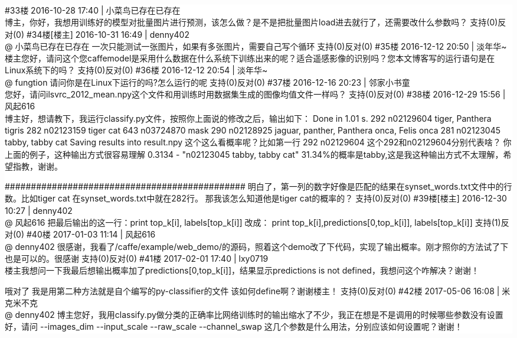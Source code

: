    #33楼 2016-10-28 17:40 | 小菜鸟已存在已存在  
博主，你好，我想用训练好的模型对批量图片进行预测，该怎么做？是不是把批量图片load进去就行了，还需要改什么参数吗？
支持(0)反对(0)
   #34楼[楼主] 2016-10-31 16:49 | denny402  
@ 小菜鸟已存在已存在
一次只能测试一张图片，如果有多张图片，需要自己写个循环
支持(0)反对(0)
   #35楼 2016-12-12 20:50 | 淡年华~  
楼主您好，请问这个您caffemodel是采用什么数据在什么系统下训练出来的呢？适合遥感影像的识别吗？您本文博客写的运行语句是在Linux系统下的吗？
支持(0)反对(0)
   #36楼 2016-12-12 20:54 | 淡年华~  
@ fungtion
请问你是在Linux下运行的吗?怎么运行的呢
支持(0)反对(0)
   #37楼 2016-12-16 20:23 | 邻家小书童  
您好，请问ilsvrc_2012_mean.npy这个文件和用训练时用数据集生成的图像均值文件一样吗？
支持(0)反对(0)
   #38楼 2016-12-29 15:56 | 风起616  
博主好，想请教下，我运行classify.py文件，按照你上面说的修改之后，输出如下：
Done in 1.01 s.
292 n02129604 tiger, Panthera tigris
282 n02123159 tiger cat
643 n03724870 mask
290 n02128925 jaguar, panther, Panthera onca, Felis onca
281 n02123045 tabby, tabby cat
Saving results into result.npy
这个这么看概率呢？比如第一行
292 n02129604 这个292和n02129604分别代表啥？
你上面的例子，这种输出方式很容易理解
0.3134 - "n02123045 tabby, tabby cat"
31.34%的概率是tabby,这是我这种输出方式不太理解，希望指教，谢谢。

##############################################
明白了，第一列的数字好像是匹配的结果在synset_words.txt文件中的行数。比如tiger cat 在synset_words.txt中就在282行。
那我该怎么知道他是tiger cat的概率的？
支持(0)反对(0)
   #39楼[楼主] 2016-12-30 10:27 | denny402  
@ 风起616 
把最后输出的这一行：print top_k[i], labels[top_k[i]]
改成：
print top_k[i],predictions[0,top_k[i]], labels[top_k[i]]
支持(1)反对(0)
   #40楼 2017-01-03 11:14 | 风起616  
@ denny402
很感谢，我看了/caffe/example/web_demo/的源码，照着这个demo改了下代码，实现了输出概率。刚才照你的方法试了下也是可以的。很感谢
支持(0)反对(0)
   #41楼 2017-02-01 17:40 | lxy0719  
楼主我想问一下我最后想输出概率加了predictions[0,top_k[i]]，结果显示predictions is not defined，我想问这个咋解决？谢谢！

哦对了 我是用第二种方法就是自个编写的py-classifier的文件 该如何define啊？谢谢楼主！
支持(0)反对(0)
   #42楼 2017-05-06 16:08 | 米克米不克  
@ denny402
博主您好，我用classify.py做分类的正确率比网络训练时的输出缩水了不少，我正在想是不是调用的时候哪些参数没有设置好，请问 --images_dim --input_scale --raw_scale --channel_swap 这几个参数是什么用法，分别应该如何设置呢？谢谢！
